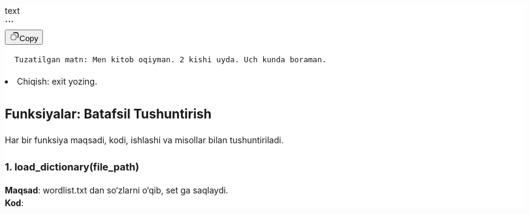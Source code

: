 <div dir="auto" class="not-prose"><div class="relative [&amp;_div+div]:!mt-0 mt-3 mb-3 -mx-4 -mr-2 @md:-mr-4"><div class="flex flex-row px-4 py-2 h-10 items-center rounded-t-xl bg-surface-l2 border border-border-l1"><span class="font-mono text-xs">text</span></div><div class="sticky w-full right-2 z-10 @[1280px]/mainview:z-40 @[1280px]/mainview:top-10 top-24 @[0px]/preview:top-5"><div class="absolute bottom-1 right-1 flex flex-row gap-0.5"><div class="inline-flex items-center justify-center gap-2 whitespace-nowrap font-medium cursor-pointer focus-visible:outline-none focus-visible:ring-1 focus-visible:ring-ring disabled:opacity-60 disabled:cursor-not-allowed transition-colors duration-100 [&amp;_svg]:duration-100 [&amp;_svg]:pointer-events-none [&amp;_svg]:shrink-0 [&amp;_svg]:-mx-0.5 select-none text-fg-secondary hover:text-fg-primary disabled:hover:text-fg-secondary bg-surface-l1 dark:bg-surface-l2 dark:hover:bg-surface-l3 hover:bg-surface-l4-hover disabled:hover:bg-surface-l1 dark:disabled:hover:bg-surface-l2 h-8 rounded-lg px-3 text-xs" type="button" disabled="" data-state="closed"><svg width="15" height="15" viewBox="0 0 15 15" fill="none" xmlns="http://www.w3.org/2000/svg" class="size-4"><path d="M3.625 7.5C3.625 8.12132 3.12132 8.625 2.5 8.625C1.87868 8.625 1.375 8.12132 1.375 7.5C1.375 6.87868 1.87868 6.375 2.5 6.375C3.12132 6.375 3.625 6.87868 3.625 7.5ZM8.625 7.5C8.625 8.12132 8.12132 8.625 7.5 8.625C6.87868 8.625 6.375 8.12132 6.375 7.5C6.375 6.87868 6.87868 6.375 7.5 6.375C8.12132 6.375 8.625 6.87868 8.625 7.5ZM12.5 8.625C13.1213 8.625 13.625 8.12132 13.625 7.5C13.625 6.87868 13.1213 6.375 12.5 6.375C11.8787 6.375 11.375 6.87868 11.375 7.5C11.375 8.12132 11.8787 8.625 12.5 8.625Z" fill="currentColor" fill-rule="evenodd" clip-rule="evenodd"></path></svg></div><button class="inline-flex items-center justify-center gap-2 whitespace-nowrap font-medium cursor-pointer focus-visible:outline-none focus-visible:ring-1 focus-visible:ring-ring disabled:opacity-60 disabled:cursor-not-allowed transition-colors duration-100 [&amp;_svg]:duration-100 [&amp;_svg]:pointer-events-none [&amp;_svg]:shrink-0 [&amp;_svg]:-mx-0.5 select-none text-fg-secondary hover:text-fg-primary disabled:hover:text-fg-secondary bg-surface-l1 dark:bg-surface-l2 dark:hover:bg-surface-l3 hover:bg-surface-l4-hover disabled:hover:bg-surface-l1 dark:disabled:hover:bg-surface-l2 h-8 rounded-lg px-3 text-xs" type="button"><svg width="16" height="16" viewBox="0 0 24 24" fill="none" xmlns="http://www.w3.org/2000/svg" class="stroke-[2] size-4"><rect x="3" y="8" width="13" height="13" rx="4" stroke="currentColor"></rect><path fill-rule="evenodd" clip-rule="evenodd" d="M13 2.00004L12.8842 2.00002C12.0666 1.99982 11.5094 1.99968 11.0246 2.09611C9.92585 2.31466 8.95982 2.88816 8.25008 3.69274C7.90896 4.07944 7.62676 4.51983 7.41722 5.00004H9.76392C10.189 4.52493 10.7628 4.18736 11.4147 4.05768C11.6802 4.00488 12.0228 4.00004 13 4.00004H14.6C15.7366 4.00004 16.5289 4.00081 17.1458 4.05121C17.7509 4.10066 18.0986 4.19283 18.362 4.32702C18.9265 4.61464 19.3854 5.07358 19.673 5.63807C19.8072 5.90142 19.8994 6.24911 19.9488 6.85428C19.9992 7.47112 20 8.26343 20 9.40004V11C20 11.9773 19.9952 12.3199 19.9424 12.5853C19.8127 13.2373 19.4748 13.8114 19 14.2361V16.5829C20.4795 15.9374 21.5804 14.602 21.9039 12.9755C22.0004 12.4907 22.0002 11.9334 22 11.1158L22 11V9.40004V9.35725C22 8.27346 22 7.3993 21.9422 6.69141C21.8826 5.96256 21.7568 5.32238 21.455 4.73008C20.9757 3.78927 20.2108 3.02437 19.27 2.545C18.6777 2.24322 18.0375 2.1174 17.3086 2.05785C16.6007 2.00002 15.7266 2.00003 14.6428 2.00004L14.6 2.00004H13Z" fill="currentColor"></path></svg><span class="hidden @sm:block">Copy</span></button></div></div><div style="display: block; overflow-x: auto; padding: 16px; color: var(--fg-primary); background: var(--surface-l1); border-radius: 0px 0px 12px 12px; border-top: none; border-right-color: ; border-right-style: ; border-right-width: ; border-bottom-color: ; border-bottom-style: ; border-bottom-width: ; border-left-color: ; border-left-style: ; border-left-width: ; border-image-source: ; border-image-slice: ; border-image-width: ; border-image-outset: ; border-image-repeat: ; margin-top: 0px; font-size: 0.9em; font-family: var(--font-ibm-plex-mono); line-height: 1.5em;"><code style="white-space: pre; line-height: inherit; font-size: inherit;"><span>Tuzatilgan matn: Men kitob oqiyman. 2 kishi uyda. Uch kunda boraman.</span></code></div><div></div><div class="false flex flex-col gap-2 h-full"></div></div></div>
</li>
<li class="break-words">Chiqish: <span class="text-sm px-1 rounded-sm !font-mono bg-orange-400/10 text-orange-500 dark:bg-orange-300/10 dark:text-orange-200">exit</span> yozing.</li>
</ol>
<h2 dir="auto" class="">Funksiyalar: Batafsil Tushuntirish</h2>
<p dir="auto" class="break-words" style="white-space: pre-wrap;">Har bir funksiya maqsadi, kodi, ishlashi va misollar bilan tushuntiriladi.</p>
<h3 dir="auto" class="">1. <span class="text-sm px-1 rounded-sm !font-mono bg-orange-400/10 text-orange-500 dark:bg-orange-300/10 dark:text-orange-200">load_dictionary(file_path)</span></h3>
<p dir="auto" class="break-words" style="white-space: pre-wrap;"><strong>Maqsad</strong>: <span class="text-sm px-1 rounded-sm !font-mono bg-orange-400/10 text-orange-500 dark:bg-orange-300/10 dark:text-orange-200">wordlist.txt</span> dan so‘zlarni o‘qib, <span class="text-sm px-1 rounded-sm !font-mono bg-orange-400/10 text-orange-500 dark:bg-orange-300/10 dark:text-orange-200">set</span> ga saqlaydi.
<strong>Kod</strong>:</p>